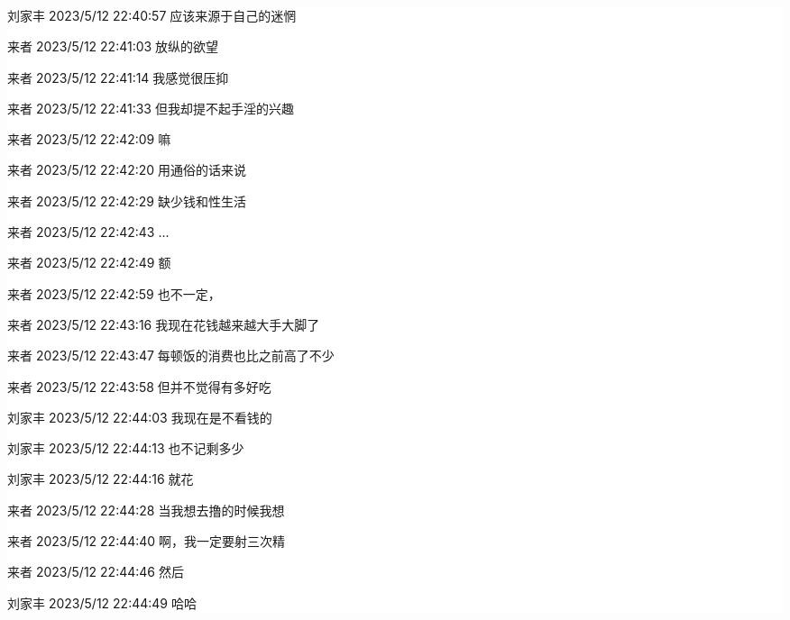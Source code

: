 刘家丰 2023/5/12 22:40:57
应该来源于自己的迷惘

来者 2023/5/12 22:41:03
放纵的欲望

来者 2023/5/12 22:41:14
我感觉很压抑

来者 2023/5/12 22:41:33
但我却提不起手淫的兴趣

来者 2023/5/12 22:42:09
嘛

来者 2023/5/12 22:42:20
用通俗的话来说

来者 2023/5/12 22:42:29
缺少钱和性生活

来者 2023/5/12 22:42:43
...

来者 2023/5/12 22:42:49
额

来者 2023/5/12 22:42:59
也不一定，

来者 2023/5/12 22:43:16
我现在花钱越来越大手大脚了

来者 2023/5/12 22:43:47
每顿饭的消费也比之前高了不少

来者 2023/5/12 22:43:58
但并不觉得有多好吃

刘家丰 2023/5/12 22:44:03
我现在是不看钱的

刘家丰 2023/5/12 22:44:13
也不记剩多少

刘家丰 2023/5/12 22:44:16
就花

来者 2023/5/12 22:44:28
当我想去撸的时候我想

来者 2023/5/12 22:44:40
啊，我一定要射三次精

来者 2023/5/12 22:44:46
然后

刘家丰 2023/5/12 22:44:49
哈哈
